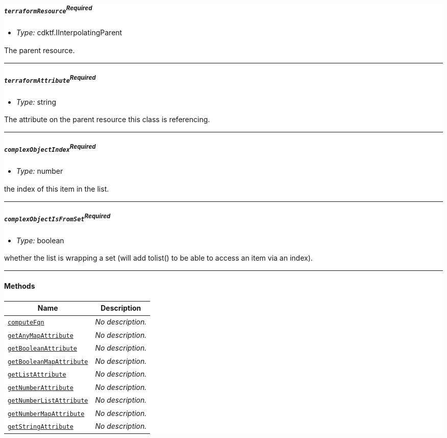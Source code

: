 
##### `terraformResource`<sup>Required</sup> <a name="terraformResource" id="@cdktf/provider-ionoscloud.dataIonoscloudPrivateCrossconnect.DataIonoscloudPrivateCrossconnectConnectableDatacentersOutputReference.Initializer.parameter.terraformResource"></a>

- *Type:* cdktf.IInterpolatingParent

The parent resource.

---

##### `terraformAttribute`<sup>Required</sup> <a name="terraformAttribute" id="@cdktf/provider-ionoscloud.dataIonoscloudPrivateCrossconnect.DataIonoscloudPrivateCrossconnectConnectableDatacentersOutputReference.Initializer.parameter.terraformAttribute"></a>

- *Type:* string

The attribute on the parent resource this class is referencing.

---

##### `complexObjectIndex`<sup>Required</sup> <a name="complexObjectIndex" id="@cdktf/provider-ionoscloud.dataIonoscloudPrivateCrossconnect.DataIonoscloudPrivateCrossconnectConnectableDatacentersOutputReference.Initializer.parameter.complexObjectIndex"></a>

- *Type:* number

the index of this item in the list.

---

##### `complexObjectIsFromSet`<sup>Required</sup> <a name="complexObjectIsFromSet" id="@cdktf/provider-ionoscloud.dataIonoscloudPrivateCrossconnect.DataIonoscloudPrivateCrossconnectConnectableDatacentersOutputReference.Initializer.parameter.complexObjectIsFromSet"></a>

- *Type:* boolean

whether the list is wrapping a set (will add tolist() to be able to access an item via an index).

---

#### Methods <a name="Methods" id="Methods"></a>

| **Name** | **Description** |
| --- | --- |
| <code><a href="#@cdktf/provider-ionoscloud.dataIonoscloudPrivateCrossconnect.DataIonoscloudPrivateCrossconnectConnectableDatacentersOutputReference.computeFqn">computeFqn</a></code> | *No description.* |
| <code><a href="#@cdktf/provider-ionoscloud.dataIonoscloudPrivateCrossconnect.DataIonoscloudPrivateCrossconnectConnectableDatacentersOutputReference.getAnyMapAttribute">getAnyMapAttribute</a></code> | *No description.* |
| <code><a href="#@cdktf/provider-ionoscloud.dataIonoscloudPrivateCrossconnect.DataIonoscloudPrivateCrossconnectConnectableDatacentersOutputReference.getBooleanAttribute">getBooleanAttribute</a></code> | *No description.* |
| <code><a href="#@cdktf/provider-ionoscloud.dataIonoscloudPrivateCrossconnect.DataIonoscloudPrivateCrossconnectConnectableDatacentersOutputReference.getBooleanMapAttribute">getBooleanMapAttribute</a></code> | *No description.* |
| <code><a href="#@cdktf/provider-ionoscloud.dataIonoscloudPrivateCrossconnect.DataIonoscloudPrivateCrossconnectConnectableDatacentersOutputReference.getListAttribute">getListAttribute</a></code> | *No description.* |
| <code><a href="#@cdktf/provider-ionoscloud.dataIonoscloudPrivateCrossconnect.DataIonoscloudPrivateCrossconnectConnectableDatacentersOutputReference.getNumberAttribute">getNumberAttribute</a></code> | *No description.* |
| <code><a href="#@cdktf/provider-ionoscloud.dataIonoscloudPrivateCrossconnect.DataIonoscloudPrivateCrossconnectConnectableDatacentersOutputReference.getNumberListAttribute">getNumberListAttribute</a></code> | *No description.* |
| <code><a href="#@cdktf/provider-ionoscloud.dataIonoscloudPrivateCrossconnect.DataIonoscloudPrivateCrossconnectConnectableDatacentersOutputReference.getNumberMapAttribute">getNumberMapAttribute</a></code> | *No description.* |
| <code><a href="#@cdktf/provider-ionoscloud.dataIonoscloudPrivateCrossconnect.DataIonoscloudPrivateCrossconnectConnectableDatacentersOutputReference.getStringAttribute">getStringAttribute</a></code> | *No description.* |